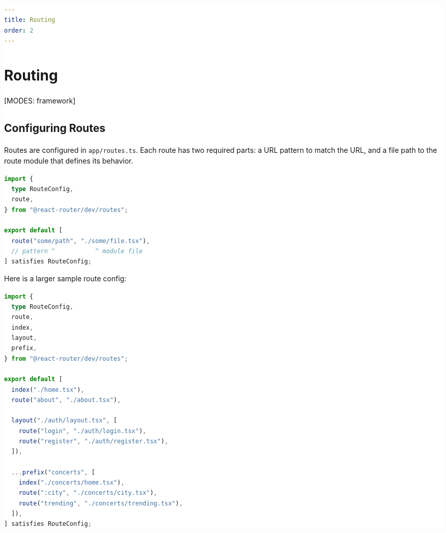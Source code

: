 ```yaml
---
title: Routing
order: 2
---
```


# Routing

[MODES: framework]

## Configuring Routes

Routes are configured in `app/routes.ts`. Each route has two required parts: a URL pattern to match the URL, and a file path to the route module that defines its behavior.

```ts filename=app/routes.ts
import {
  type RouteConfig,
  route,
} from "@react-router/dev/routes";

export default [
  route("some/path", "./some/file.tsx"),
  // pattern ^           ^ module file
] satisfies RouteConfig;
```

Here is a larger sample route config:

```ts filename=app/routes.ts
import {
  type RouteConfig,
  route,
  index,
  layout,
  prefix,
} from "@react-router/dev/routes";

export default [
  index("./home.tsx"),
  route("about", "./about.tsx"),

  layout("./auth/layout.tsx", [
    route("login", "./auth/login.tsx"),
    route("register", "./auth/register.tsx"),
  ]),

  ...prefix("concerts", [
    index("./concerts/home.tsx"),
    route(":city", "./concerts/city.tsx"),
    route("trending", "./concerts/trending.tsx"),
  ]),
] satisfies RouteConfig;
```


[file-route-conventions]: ../../how-to/file-route-conventions
[outlet]: https://api.reactrouter.com/v7/functions/react_router.Outlet.html